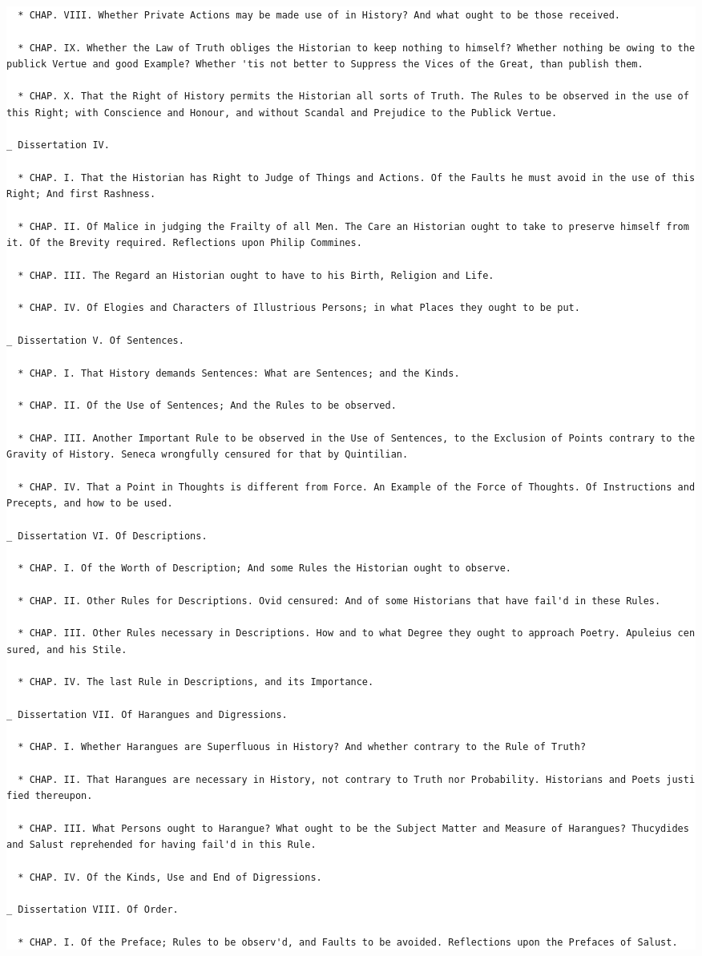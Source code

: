       * CHAP. VIII. Whether Private Actions may be made use of in History? And what ought to be those received.

      * CHAP. IX. Whether the Law of Truth obliges the Historian to keep nothing to himself? Whether nothing be owing to the publick Vertue and good Example? Whether 'tis not better to Suppress the Vices of the Great, than publish them.

      * CHAP. X. That the Right of History permits the Historian all sorts of Truth. The Rules to be observed in the use of this Right; with Conscience and Honour, and without Scandal and Prejudice to the Publick Vertue.

    _ Dissertation IV.

      * CHAP. I. That the Historian has Right to Judge of Things and Actions. Of the Faults he must avoid in the use of this Right; And first Rashness.

      * CHAP. II. Of Malice in judging the Frailty of all Men. The Care an Historian ought to take to preserve himself from it. Of the Brevity required. Reflections upon Philip Commines.

      * CHAP. III. The Regard an Historian ought to have to his Birth, Religion and Life.

      * CHAP. IV. Of Elogies and Characters of Illustrious Persons; in what Places they ought to be put.

    _ Dissertation V. Of Sentences.

      * CHAP. I. That History demands Sentences: What are Sentences; and the Kinds.

      * CHAP. II. Of the Use of Sentences; And the Rules to be observed.

      * CHAP. III. Another Important Rule to be observed in the Use of Sentences, to the Exclusion of Points contrary to the Gravity of History. Seneca wrongfully censured for that by Quintilian.

      * CHAP. IV. That a Point in Thoughts is different from Force. An Example of the Force of Thoughts. Of Instructions and Precepts, and how to be used.

    _ Dissertation VI. Of Descriptions.

      * CHAP. I. Of the Worth of Description; And some Rules the Historian ought to observe.

      * CHAP. II. Other Rules for Descriptions. Ovid censured: And of some Historians that have fail'd in these Rules.

      * CHAP. III. Other Rules necessary in Descriptions. How and to what Degree they ought to approach Poetry. Apuleius censured, and his Stile.

      * CHAP. IV. The last Rule in Descriptions, and its Importance.

    _ Dissertation VII. Of Harangues and Digressions.

      * CHAP. I. Whether Harangues are Superfluous in History? And whether contrary to the Rule of Truth?

      * CHAP. II. That Harangues are necessary in History, not contrary to Truth nor Probability. Historians and Poets justified thereupon.

      * CHAP. III. What Persons ought to Harangue? What ought to be the Subject Matter and Measure of Harangues? Thucydides and Salust reprehended for having fail'd in this Rule.

      * CHAP. IV. Of the Kinds, Use and End of Digressions.

    _ Dissertation VIII. Of Order.

      * CHAP. I. Of the Preface; Rules to be observ'd, and Faults to be avoided. Reflections upon the Prefaces of Salust.

